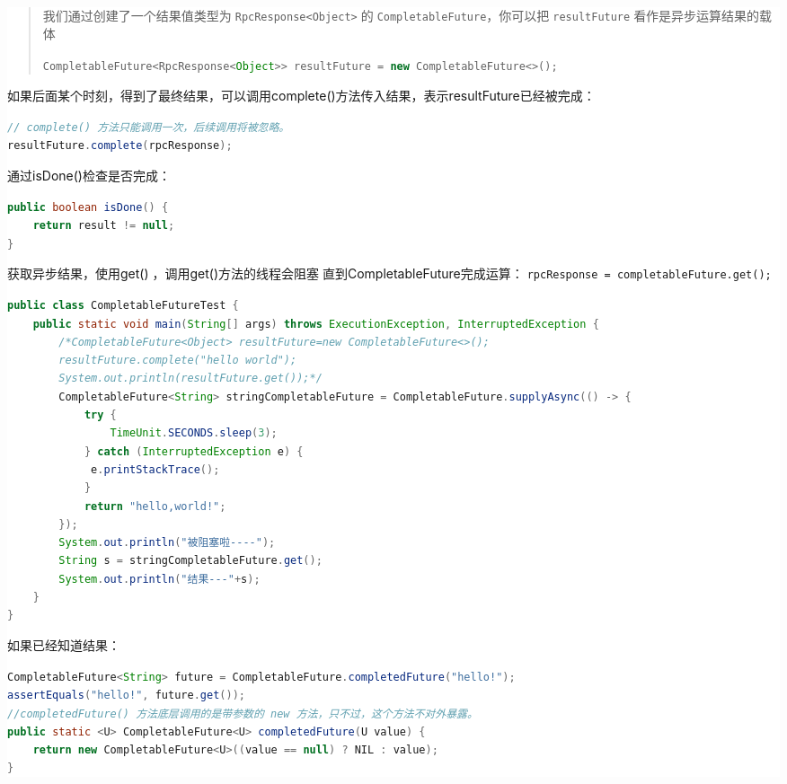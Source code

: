    > 我们通过创建了一个结果值类型为 `RpcResponse<Object>` 的 `CompletableFuture`，你可以把 `resultFuture` 看作是异步运算结果的载体
   >
   > ```java
   > CompletableFuture<RpcResponse<Object>> resultFuture = new CompletableFuture<>();
   > ```

   如果后面某个时刻，得到了最终结果，可以调用complete()方法传入结果，表示resultFuture已经被完成：

   ```java
   // complete() 方法只能调用一次，后续调用将被忽略。
   resultFuture.complete(rpcResponse);
   ```

   通过isDone()检查是否完成：

   ```java
   public boolean isDone() {
       return result != null;
   }
   ```

   获取异步结果，使用get() ，调用get()方法的线程会阻塞 直到CompletableFuture完成运算：
   ```rpcResponse = completableFuture.get();```

   ```java
public class CompletableFutureTest {
       public static void main(String[] args) throws ExecutionException, InterruptedException {
           /*CompletableFuture<Object> resultFuture=new CompletableFuture<>();
           resultFuture.complete("hello world");
           System.out.println(resultFuture.get());*/
           CompletableFuture<String> stringCompletableFuture = CompletableFuture.supplyAsync(() -> {
               try {
                   TimeUnit.SECONDS.sleep(3);
               } catch (InterruptedException e) {
                e.printStackTrace();
               }
               return "hello,world!";
           });
           System.out.println("被阻塞啦----");
           String s = stringCompletableFuture.get();
           System.out.println("结果---"+s); 
       }
   }
   ```
   
   
   
   如果已经知道结果：
   
   ```java
   CompletableFuture<String> future = CompletableFuture.completedFuture("hello!");
   assertEquals("hello!", future.get()); 
   //completedFuture() 方法底层调用的是带参数的 new 方法，只不过，这个方法不对外暴露。
   public static <U> CompletableFuture<U> completedFuture(U value) {
       return new CompletableFuture<U>((value == null) ? NIL : value);
   } 
   ```
   